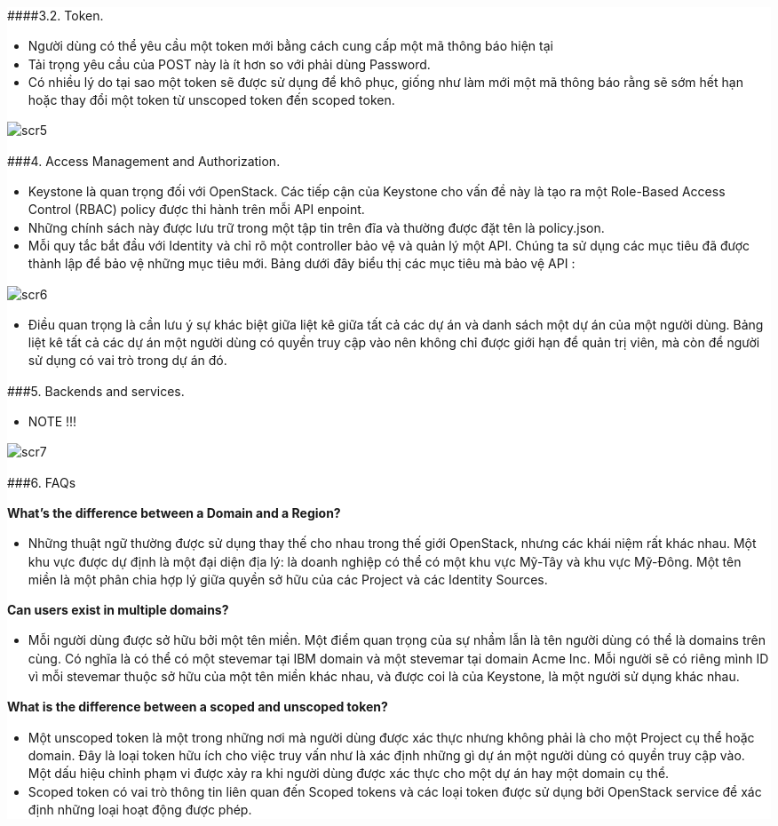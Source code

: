 ####3.2. Token.

- Người dùng có thể yêu cầu một token mới bằng cách cung cấp một mã thông báo hiện tại 
- Tải trọng yêu cầu của POST này là ít hơn so với phải dùng Password.
- Có nhiều lý do tại sao một token sẽ được sử dụng để khô phục, giống như làm mới một mã thông báo rằng sẽ sớm hết hạn hoặc thay đổi một token từ unscoped token đến scoped token.

![scr5](http://i.imgur.com/GhJ2Dw8.png)

###4. Access Management and Authorization.

- Keystone là quan trọng đối với OpenStack. Các tiếp cận của Keystone cho vấn đề này là tạo ra một Role-Based Access Control (RBAC) policy được thi hành trên mỗi API enpoint.
- Những chính sách này được lưu trữ trong một tập tin trên đĩa và thường được đặt tên là policy.json.
- Mỗi quy tắc bắt đầu với Identity và chỉ rõ một controller bảo vệ và quản lý một API. Chúng ta sử dụng các mục tiêu đã được thành lập để bảo vệ những mục tiêu mới. Bảng dưới đây biểu thị các mục tiêu mà bảo vệ API : 

![scr6](http://i.imgur.com/1O6xPb4.png)

- Điều quan trọng là cần lưu ý sự khác biệt giữa liệt kê giữa tất cả các dự án và danh sách một dự án của một người dùng. Bảng liệt kê tất cả các dự án một người dùng có quyền truy cập vào nên không chỉ được giới hạn để quản trị viên, mà còn để người sử dụng có vai trò trong dự án đó.

###5. Backends and services.

- NOTE !!!

![scr7](http://i.imgur.com/VFppctT.png)


###6. FAQs

**What’s the difference between a Domain and a Region?**

- Những thuật ngữ thường được sử dụng thay thế cho nhau trong thế giới OpenStack, nhưng các khái niệm rất khác nhau. Một khu vực được dự định là một đại diện địa lý: là doanh nghiệp có thể có một khu vực Mỹ-Tây và khu vực Mỹ-Đông. Một tên miền là một phân chia hợp lý giữa quyền sở hữu của các Project và các Identity Sources.

**Can users exist in multiple domains?**

- Mỗi người dùng được sở hữu bởi một tên miền. Một điểm quan trọng của sự nhầm lẫn là tên người dùng có thể là domains trên cùng. Có nghĩa là có thể có một stevemar tại IBM domain và một stevemar tại domain Acme Inc. Mỗi người sẽ có riêng mình ID vì mỗi stevemar thuộc sở hữu của một tên miền khác nhau, và được coi là của Keystone, là một người sử dụng khác nhau.

**What is the difference between a scoped and unscoped token?**

- Một unscoped token là một trong những nơi mà người dùng được xác thực nhưng không phải là cho một Project cụ thể hoặc domain. Đây là loại token hữu ích cho việc truy vấn như là xác định những gì dự án một người dùng có quyền truy cập vào. Một dấu hiệu chỉnh phạm vi được xảy ra khi người dùng được xác thực cho một dự án hay một domain cụ thể.
- Scoped token có vai trò thông tin liên quan đến Scoped tokens và các loại token được sử dụng bởi OpenStack service để xác định những loại hoạt động được phép.
